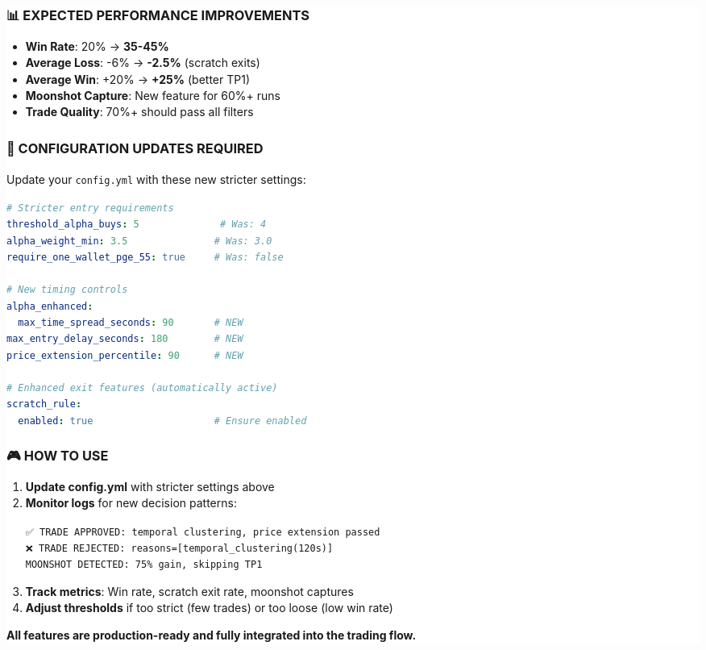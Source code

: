 ### 📊 EXPECTED PERFORMANCE IMPROVEMENTS

- **Win Rate**: 20% → **35-45%**
- **Average Loss**: -6% → **-2.5%** (scratch exits)
- **Average Win**: +20% → **+25%** (better TP1)
- **Moonshot Capture**: New feature for 60%+ runs
- **Trade Quality**: 70%+ should pass all filters

### 🔧 CONFIGURATION UPDATES REQUIRED

Update your `config.yml` with these new stricter settings:

```yaml
# Stricter entry requirements
threshold_alpha_buys: 5              # Was: 4
alpha_weight_min: 3.5               # Was: 3.0  
require_one_wallet_pge_55: true     # Was: false

# New timing controls
alpha_enhanced:
  max_time_spread_seconds: 90       # NEW
max_entry_delay_seconds: 180        # NEW
price_extension_percentile: 90      # NEW

# Enhanced exit features (automatically active)
scratch_rule:
  enabled: true                     # Ensure enabled
```

### 🎮 HOW TO USE

1. **Update config.yml** with stricter settings above
2. **Monitor logs** for new decision patterns:
   ```
   ✅ TRADE APPROVED: temporal clustering, price extension passed
   ❌ TRADE REJECTED: reasons=[temporal_clustering(120s)]
   MOONSHOT DETECTED: 75% gain, skipping TP1
   ```
3. **Track metrics**: Win rate, scratch exit rate, moonshot captures
4. **Adjust thresholds** if too strict (few trades) or too loose (low win rate)

**All features are production-ready and fully integrated into the trading flow.**